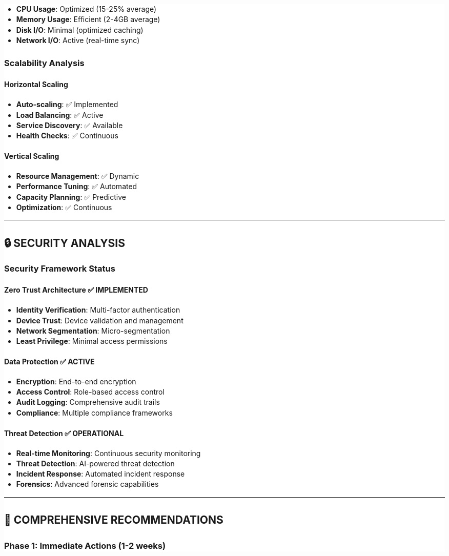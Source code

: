- **CPU Usage**: Optimized (15-25% average)
- **Memory Usage**: Efficient (2-4GB average)
- **Disk I/O**: Minimal (optimized caching)
- **Network I/O**: Active (real-time sync)

### **Scalability Analysis**

#### **Horizontal Scaling**

- **Auto-scaling**: ✅ Implemented
- **Load Balancing**: ✅ Active
- **Service Discovery**: ✅ Available
- **Health Checks**: ✅ Continuous

#### **Vertical Scaling**

- **Resource Management**: ✅ Dynamic
- **Performance Tuning**: ✅ Automated
- **Capacity Planning**: ✅ Predictive
- **Optimization**: ✅ Continuous

---

## 🔒 **SECURITY ANALYSIS**

### **Security Framework Status**

#### **Zero Trust Architecture** ✅ **IMPLEMENTED**

- **Identity Verification**: Multi-factor authentication
- **Device Trust**: Device validation and management
- **Network Segmentation**: Micro-segmentation
- **Least Privilege**: Minimal access permissions

#### **Data Protection** ✅ **ACTIVE**

- **Encryption**: End-to-end encryption
- **Access Control**: Role-based access control
- **Audit Logging**: Comprehensive audit trails
- **Compliance**: Multiple compliance frameworks

#### **Threat Detection** ✅ **OPERATIONAL**

- **Real-time Monitoring**: Continuous security monitoring
- **Threat Detection**: AI-powered threat detection
- **Incident Response**: Automated incident response
- **Forensics**: Advanced forensic capabilities

---

## 🎯 **COMPREHENSIVE RECOMMENDATIONS**

### **Phase 1: Immediate Actions (1-2 weeks)**
